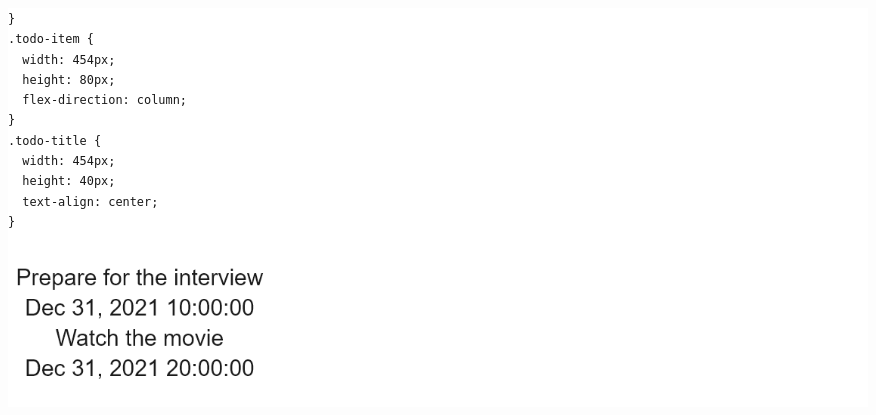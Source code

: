 ```
}
.todo-item {
  width: 454px;
  height: 80px;
  flex-direction: column;
}
.todo-title {
  width: 454px;
  height: 40px;
  text-align: center;
}
```

![](figures/33-30.png)

